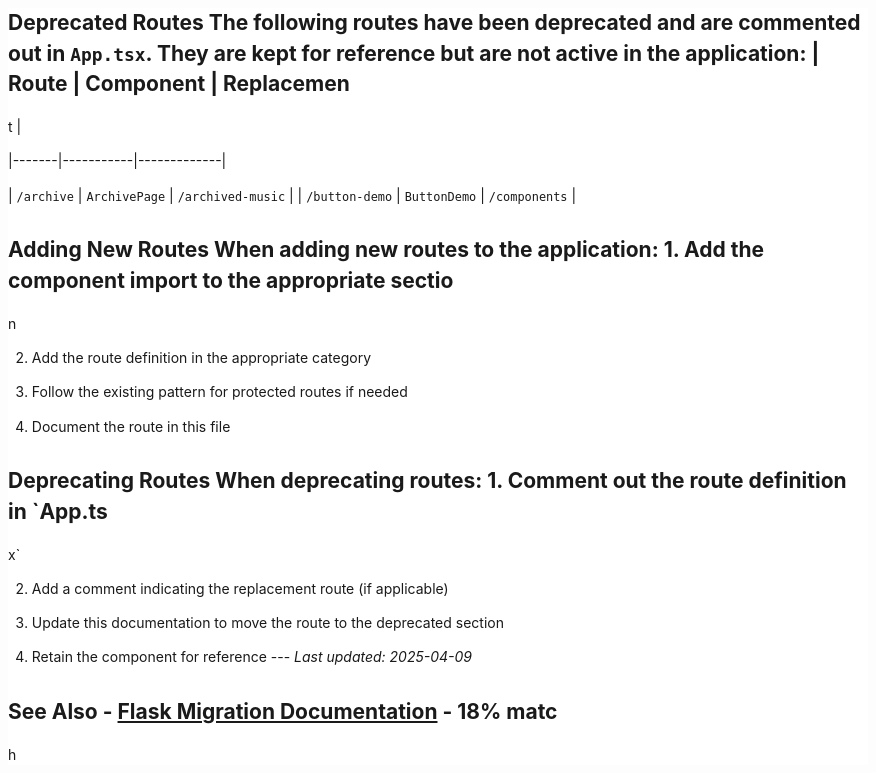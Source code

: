 ## Deprecated Routes The following routes have been deprecated and are commented out in `App.tsx`. They are kept for reference but are not active in the application: | Route | Component | Replacemen

t |

|-------|-----------|-------------|

| `/archive` | `ArchivePage` | `/archived-music` |
| `/button-demo` | `ButtonDemo` | `/components` |

## Adding New Routes When adding new routes to the application: 1. Add the component import to the appropriate sectio

n

2. Add the route definition in the appropriate category

3. Follow the existing pattern for protected routes if needed

4. Document the route in this file

## Deprecating Routes When deprecating routes: 1. Comment out the route definition in `App.ts

x`

2. Add a comment indicating the replacement route (if applicable)

3. Update this documentation to move the route to the deprecated section

4. Retain the component for reference --- *Last updated: 2025-04-09*

## See Also - [Flask Migration Documentation](FLASK_MIGRATION.md) - 18% matc

h